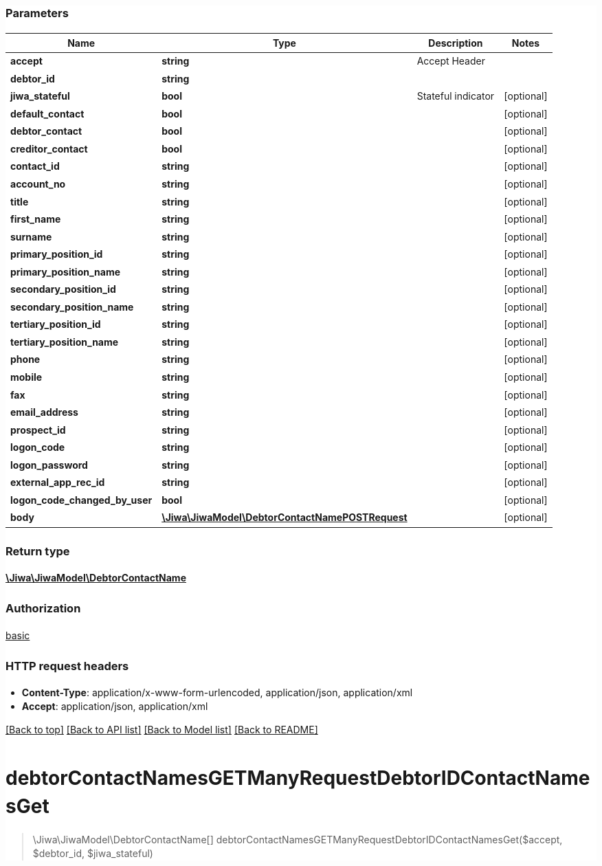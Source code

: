 
### Parameters

Name | Type | Description  | Notes
------------- | ------------- | ------------- | -------------
 **accept** | **string**| Accept Header |
 **debtor_id** | **string**|  |
 **jiwa_stateful** | **bool**| Stateful indicator | [optional]
 **default_contact** | **bool**|  | [optional]
 **debtor_contact** | **bool**|  | [optional]
 **creditor_contact** | **bool**|  | [optional]
 **contact_id** | **string**|  | [optional]
 **account_no** | **string**|  | [optional]
 **title** | **string**|  | [optional]
 **first_name** | **string**|  | [optional]
 **surname** | **string**|  | [optional]
 **primary_position_id** | **string**|  | [optional]
 **primary_position_name** | **string**|  | [optional]
 **secondary_position_id** | **string**|  | [optional]
 **secondary_position_name** | **string**|  | [optional]
 **tertiary_position_id** | **string**|  | [optional]
 **tertiary_position_name** | **string**|  | [optional]
 **phone** | **string**|  | [optional]
 **mobile** | **string**|  | [optional]
 **fax** | **string**|  | [optional]
 **email_address** | **string**|  | [optional]
 **prospect_id** | **string**|  | [optional]
 **logon_code** | **string**|  | [optional]
 **logon_password** | **string**|  | [optional]
 **external_app_rec_id** | **string**|  | [optional]
 **logon_code_changed_by_user** | **bool**|  | [optional]
 **body** | [**\Jiwa\JiwaModel\DebtorContactNamePOSTRequest**](../Model/DebtorContactNamePOSTRequest.md)|  | [optional]

### Return type

[**\Jiwa\JiwaModel\DebtorContactName**](../Model/DebtorContactName.md)

### Authorization

[basic](../../README.md#basic)

### HTTP request headers

 - **Content-Type**: application/x-www-form-urlencoded, application/json, application/xml
 - **Accept**: application/json, application/xml

[[Back to top]](#) [[Back to API list]](../../README.md#documentation-for-api-endpoints) [[Back to Model list]](../../README.md#documentation-for-models) [[Back to README]](../../README.md)

# **debtorContactNamesGETManyRequestDebtorIDContactNamesGet**
> \Jiwa\JiwaModel\DebtorContactName[] debtorContactNamesGETManyRequestDebtorIDContactNamesGet($accept, $debtor_id, $jiwa_stateful)
